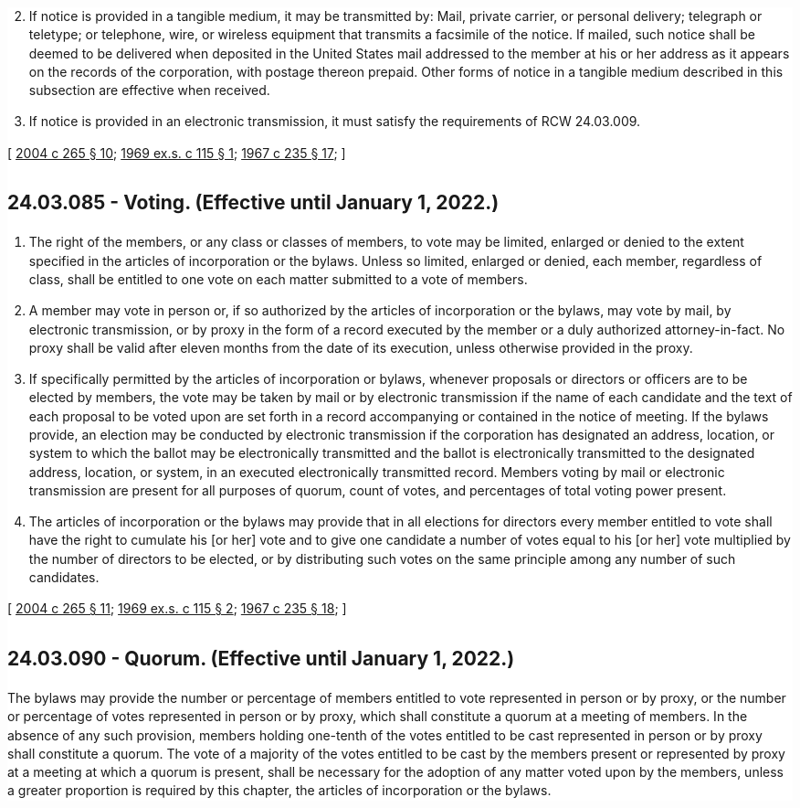 2. If notice is provided in a tangible medium, it may be transmitted by: Mail, private carrier, or personal delivery; telegraph or teletype; or telephone, wire, or wireless equipment that transmits a facsimile of the notice. If mailed, such notice shall be deemed to be delivered when deposited in the United States mail addressed to the member at his or her address as it appears on the records of the corporation, with postage thereon prepaid. Other forms of notice in a tangible medium described in this subsection are effective when received.

3. If notice is provided in an electronic transmission, it must satisfy the requirements of RCW 24.03.009.

\[ [2004 c 265 § 10](http://lawfilesext.leg.wa.gov/biennium/2003-04/Pdf/Bills/Session%20Laws/Senate/6188.SL.pdf?cite=2004%20c%20265%20§%2010); [1969 ex.s. c 115 § 1](http://leg.wa.gov/CodeReviser/documents/sessionlaw/1969ex1c115.pdf?cite=1969%20ex.s.%20c%20115%20§%201); [1967 c 235 § 17](http://leg.wa.gov/CodeReviser/documents/sessionlaw/1967c235.pdf?cite=1967%20c%20235%20§%2017); \]

## 24.03.085 - Voting. (Effective until January 1, 2022.)
1. The right of the members, or any class or classes of members, to vote may be limited, enlarged or denied to the extent specified in the articles of incorporation or the bylaws. Unless so limited, enlarged or denied, each member, regardless of class, shall be entitled to one vote on each matter submitted to a vote of members.

2. A member may vote in person or, if so authorized by the articles of incorporation or the bylaws, may vote by mail, by electronic transmission, or by proxy in the form of a record executed by the member or a duly authorized attorney-in-fact. No proxy shall be valid after eleven months from the date of its execution, unless otherwise provided in the proxy.

3. If specifically permitted by the articles of incorporation or bylaws, whenever proposals or directors or officers are to be elected by members, the vote may be taken by mail or by electronic transmission if the name of each candidate and the text of each proposal to be voted upon are set forth in a record accompanying or contained in the notice of meeting. If the bylaws provide, an election may be conducted by electronic transmission if the corporation has designated an address, location, or system to which the ballot may be electronically transmitted and the ballot is electronically transmitted to the designated address, location, or system, in an executed electronically transmitted record. Members voting by mail or electronic transmission are present for all purposes of quorum, count of votes, and percentages of total voting power present.

4. The articles of incorporation or the bylaws may provide that in all elections for directors every member entitled to vote shall have the right to cumulate his [or her] vote and to give one candidate a number of votes equal to his [or her] vote multiplied by the number of directors to be elected, or by distributing such votes on the same principle among any number of such candidates.

\[ [2004 c 265 § 11](http://lawfilesext.leg.wa.gov/biennium/2003-04/Pdf/Bills/Session%20Laws/Senate/6188.SL.pdf?cite=2004%20c%20265%20§%2011); [1969 ex.s. c 115 § 2](http://leg.wa.gov/CodeReviser/documents/sessionlaw/1969ex1c115.pdf?cite=1969%20ex.s.%20c%20115%20§%202); [1967 c 235 § 18](http://leg.wa.gov/CodeReviser/documents/sessionlaw/1967c235.pdf?cite=1967%20c%20235%20§%2018); \]

## 24.03.090 - Quorum. (Effective until January 1, 2022.)
The bylaws may provide the number or percentage of members entitled to vote represented in person or by proxy, or the number or percentage of votes represented in person or by proxy, which shall constitute a quorum at a meeting of members. In the absence of any such provision, members holding one-tenth of the votes entitled to be cast represented in person or by proxy shall constitute a quorum. The vote of a majority of the votes entitled to be cast by the members present or represented by proxy at a meeting at which a quorum is present, shall be necessary for the adoption of any matter voted upon by the members, unless a greater proportion is required by this chapter, the articles of incorporation or the bylaws.
